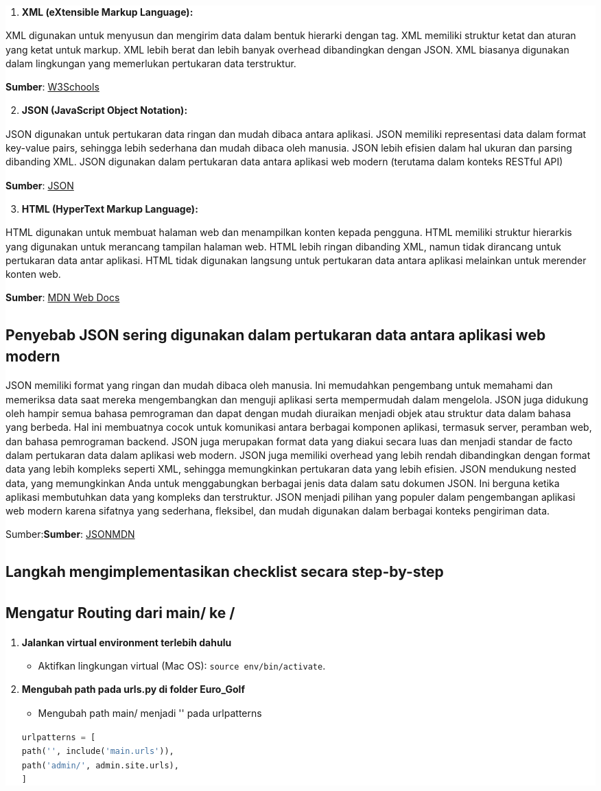 1. **XML (eXtensible Markup Language):**

XML digunakan untuk menyusun dan mengirim data dalam bentuk hierarki dengan tag. XML memiliki struktur ketat dan aturan yang ketat untuk markup. XML lebih berat dan lebih banyak overhead dibandingkan dengan JSON. XML biasanya digunakan dalam lingkungan yang memerlukan pertukaran data terstruktur.

**Sumber**: [W3Schools](https://www.w3schools.com/xml/xml_whatis.asp)

2. **JSON (JavaScript Object Notation):**

JSON digunakan untuk pertukaran data ringan dan mudah dibaca antara aplikasi. JSON memiliki representasi data dalam format key-value pairs, sehingga lebih sederhana dan mudah dibaca oleh manusia. JSON lebih efisien dalam hal ukuran dan parsing dibanding XML. JSON digunakan dalam pertukaran data antara aplikasi web modern (terutama dalam konteks RESTful API)

**Sumber**: [JSON](https://www.json.org/json-en.html)

3. **HTML (HyperText Markup Language):**

HTML digunakan untuk membuat halaman web dan menampilkan konten kepada pengguna. HTML memiliki struktur hierarkis yang digunakan untuk merancang tampilan halaman web. HTML lebih ringan dibanding XML, namun tidak dirancang untuk pertukaran data antar aplikasi. HTML tidak digunakan langsung untuk pertukaran data antara aplikasi melainkan untuk merender konten web.

**Sumber**: [MDN Web Docs](https://developer.mozilla.org/en-US/docs/Web/HTML)

## Penyebab JSON sering digunakan dalam pertukaran data antara aplikasi web modern

JSON memiliki format yang ringan dan mudah dibaca oleh manusia. Ini memudahkan pengembang untuk memahami dan memeriksa data saat mereka mengembangkan dan menguji aplikasi serta mempermudah dalam mengelola. JSON juga didukung oleh hampir semua bahasa pemrograman dan dapat dengan mudah diuraikan menjadi objek atau struktur data dalam bahasa yang berbeda. Hal ini membuatnya cocok untuk komunikasi antara berbagai komponen aplikasi, termasuk server, peramban web, dan bahasa pemrograman backend. JSON juga merupakan format data yang diakui secara luas dan menjadi standar de facto dalam pertukaran data dalam aplikasi web modern. JSON juga memiliki overhead yang lebih rendah dibandingkan dengan format data yang lebih kompleks seperti XML, sehingga memungkinkan pertukaran data yang lebih efisien. JSON mendukung nested data, yang memungkinkan Anda untuk menggabungkan berbagai jenis data dalam satu dokumen JSON. Ini berguna ketika aplikasi membutuhkan data yang kompleks dan terstruktur.
JSON menjadi pilihan yang populer dalam pengembangan aplikasi web modern karena sifatnya yang sederhana, fleksibel, dan mudah digunakan dalam berbagai konteks pengiriman data.

Sumber:**Sumber**: [JSON](https://www.json.org/json-en.html)[MDN](https://developer.mozilla.org/en-US/docs/Learn/JavaScript/Objects/JSON)

## Langkah mengimplementasikan checklist secara step-by-step

## Mengatur Routing dari main/ ke /

1. **Jalankan virtual environment terlebih dahulu**
   - Aktifkan lingkungan virtual (Mac OS): `source env/bin/activate`.

2. **Mengubah path pada urls.py di folder Euro_Golf**
   - Mengubah path main/ menjadi '' pada urlpatterns
   ```python
   urlpatterns = [
   path('', include('main.urls')),
   path('admin/', admin.site.urls),
   ]
   ```

